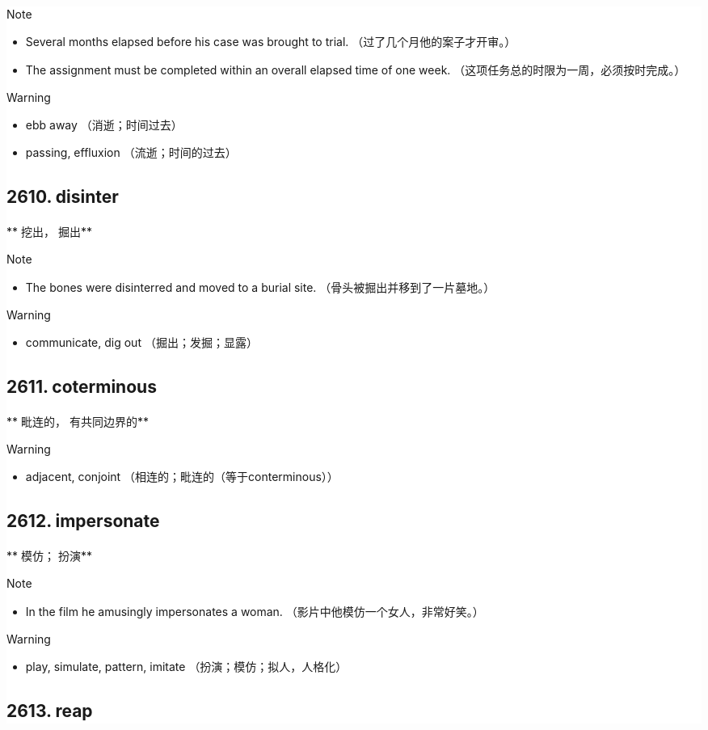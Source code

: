 > [!NOTE]
>
> - Several months elapsed before his case was brought to trial. （过了几个月他的案子才开审。）
>
> - The assignment must be completed within an overall elapsed time of one week. （这项任务总的时限为一周，必须按时完成。）
>

> [!WARNING]
>
> - ebb away （消逝；时间过去）
>
> - passing, effluxion （流逝；时间的过去）
>

## 2610. disinter

** 挖出， 掘出**

> [!NOTE]
>
> - The bones were disinterred and moved to a burial site. （骨头被掘出并移到了一片墓地。）
>

> [!WARNING]
>
> - communicate, dig out （掘出；发掘；显露）
>

## 2611. coterminous

** 毗连的， 有共同边界的**

> [!WARNING]
>
> - adjacent, conjoint （相连的；毗连的（等于conterminous））
>

## 2612. impersonate

** 模仿； 扮演**

> [!NOTE]
>
> - In the film he amusingly impersonates a woman. （影片中他模仿一个女人，非常好笑。）
>

> [!WARNING]
>
> - play, simulate, pattern, imitate （扮演；模仿；拟人，人格化）
>

## 2613. reap
